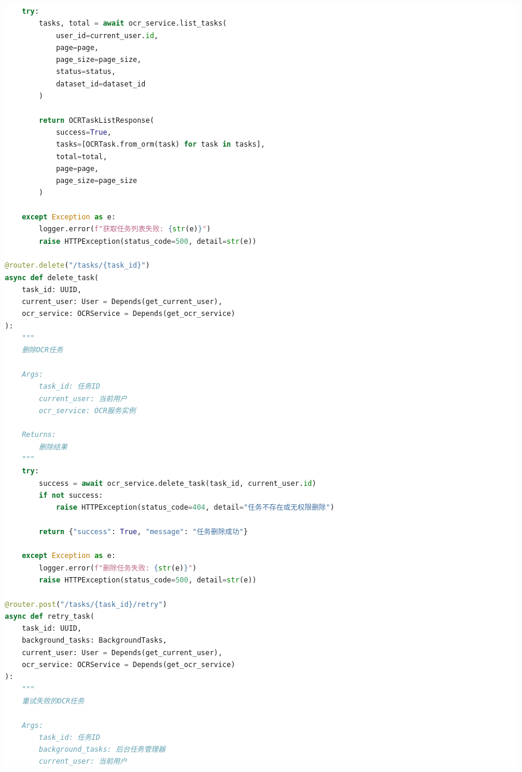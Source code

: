 ```python
    try:
        tasks, total = await ocr_service.list_tasks(
            user_id=current_user.id,
            page=page,
            page_size=page_size,
            status=status,
            dataset_id=dataset_id
        )
        
        return OCRTaskListResponse(
            success=True,
            tasks=[OCRTask.from_orm(task) for task in tasks],
            total=total,
            page=page,
            page_size=page_size
        )
        
    except Exception as e:
        logger.error(f"获取任务列表失败: {str(e)}")
        raise HTTPException(status_code=500, detail=str(e))

@router.delete("/tasks/{task_id}")
async def delete_task(
    task_id: UUID,
    current_user: User = Depends(get_current_user),
    ocr_service: OCRService = Depends(get_ocr_service)
):
    """
    删除OCR任务
    
    Args:
        task_id: 任务ID
        current_user: 当前用户
        ocr_service: OCR服务实例
        
    Returns:
        删除结果
    """
    try:
        success = await ocr_service.delete_task(task_id, current_user.id)
        if not success:
            raise HTTPException(status_code=404, detail="任务不存在或无权限删除")
        
        return {"success": True, "message": "任务删除成功"}
        
    except Exception as e:
        logger.error(f"删除任务失败: {str(e)}")
        raise HTTPException(status_code=500, detail=str(e))

@router.post("/tasks/{task_id}/retry")
async def retry_task(
    task_id: UUID,
    background_tasks: BackgroundTasks,
    current_user: User = Depends(get_current_user),
    ocr_service: OCRService = Depends(get_ocr_service)
):
    """
    重试失败的OCR任务
    
    Args:
        task_id: 任务ID
        background_tasks: 后台任务管理器
        current_user: 当前用户
```